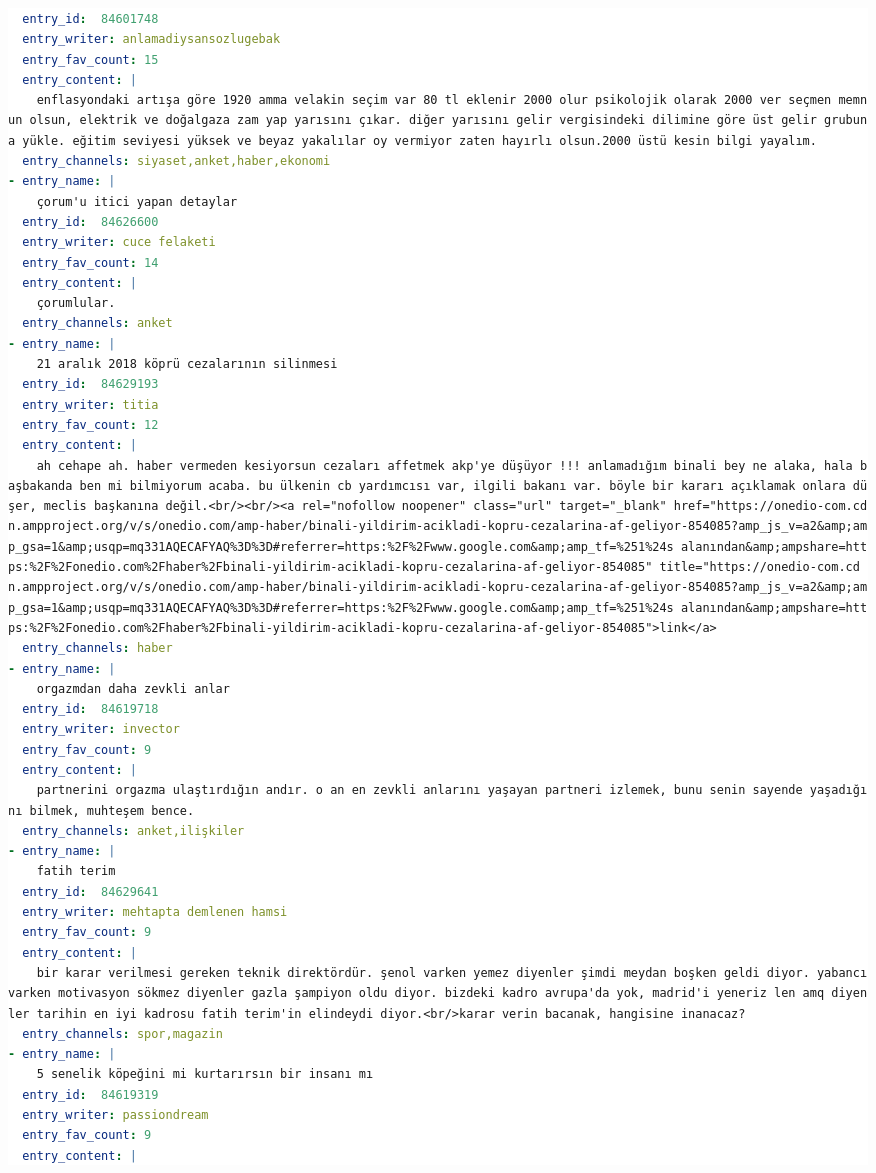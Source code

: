 ```yaml
  entry_id:  84601748
  entry_writer: anlamadiysansozlugebak
  entry_fav_count: 15
  entry_content: |
    enflasyondaki artışa göre 1920 amma velakin seçim var 80 tl eklenir 2000 olur psikolojik olarak 2000 ver seçmen memnun olsun, elektrik ve doğalgaza zam yap yarısını çıkar. diğer yarısını gelir vergisindeki dilimine göre üst gelir grubuna yükle. eğitim seviyesi yüksek ve beyaz yakalılar oy vermiyor zaten hayırlı olsun.2000 üstü kesin bilgi yayalım.
  entry_channels: siyaset,anket,haber,ekonomi
- entry_name: |
    çorum'u itici yapan detaylar
  entry_id:  84626600
  entry_writer: cuce felaketi
  entry_fav_count: 14
  entry_content: |
    çorumlular.
  entry_channels: anket
- entry_name: |
    21 aralık 2018 köprü cezalarının silinmesi
  entry_id:  84629193
  entry_writer: titia
  entry_fav_count: 12
  entry_content: |
    ah cehape ah. haber vermeden kesiyorsun cezaları affetmek akp'ye düşüyor !!! anlamadığım binali bey ne alaka, hala başbakanda ben mi bilmiyorum acaba. bu ülkenin cb yardımcısı var, ilgili bakanı var. böyle bir kararı açıklamak onlara düşer, meclis başkanına değil.<br/><br/><a rel="nofollow noopener" class="url" target="_blank" href="https://onedio-com.cdn.ampproject.org/v/s/onedio.com/amp-haber/binali-yildirim-acikladi-kopru-cezalarina-af-geliyor-854085?amp_js_v=a2&amp;amp_gsa=1&amp;usqp=mq331AQECAFYAQ%3D%3D#referrer=https:%2F%2Fwww.google.com&amp;amp_tf=%251%24s alanından&amp;ampshare=https:%2F%2Fonedio.com%2Fhaber%2Fbinali-yildirim-acikladi-kopru-cezalarina-af-geliyor-854085" title="https://onedio-com.cdn.ampproject.org/v/s/onedio.com/amp-haber/binali-yildirim-acikladi-kopru-cezalarina-af-geliyor-854085?amp_js_v=a2&amp;amp_gsa=1&amp;usqp=mq331AQECAFYAQ%3D%3D#referrer=https:%2F%2Fwww.google.com&amp;amp_tf=%251%24s alanından&amp;ampshare=https:%2F%2Fonedio.com%2Fhaber%2Fbinali-yildirim-acikladi-kopru-cezalarina-af-geliyor-854085">link</a>
  entry_channels: haber
- entry_name: |
    orgazmdan daha zevkli anlar
  entry_id:  84619718
  entry_writer: invector
  entry_fav_count: 9
  entry_content: |
    partnerini orgazma ulaştırdığın andır. o an en zevkli anlarını yaşayan partneri izlemek, bunu senin sayende yaşadığını bilmek, muhteşem bence.
  entry_channels: anket,ilişkiler
- entry_name: |
    fatih terim
  entry_id:  84629641
  entry_writer: mehtapta demlenen hamsi
  entry_fav_count: 9
  entry_content: |
    bir karar verilmesi gereken teknik direktördür. şenol varken yemez diyenler şimdi meydan boşken geldi diyor. yabancı varken motivasyon sökmez diyenler gazla şampiyon oldu diyor. bizdeki kadro avrupa'da yok, madrid'i yeneriz len amq diyenler tarihin en iyi kadrosu fatih terim'in elindeydi diyor.<br/>karar verin bacanak, hangisine inanacaz?
  entry_channels: spor,magazin
- entry_name: |
    5 senelik köpeğini mi kurtarırsın bir insanı mı
  entry_id:  84619319
  entry_writer: passiondream
  entry_fav_count: 9
  entry_content: |
```